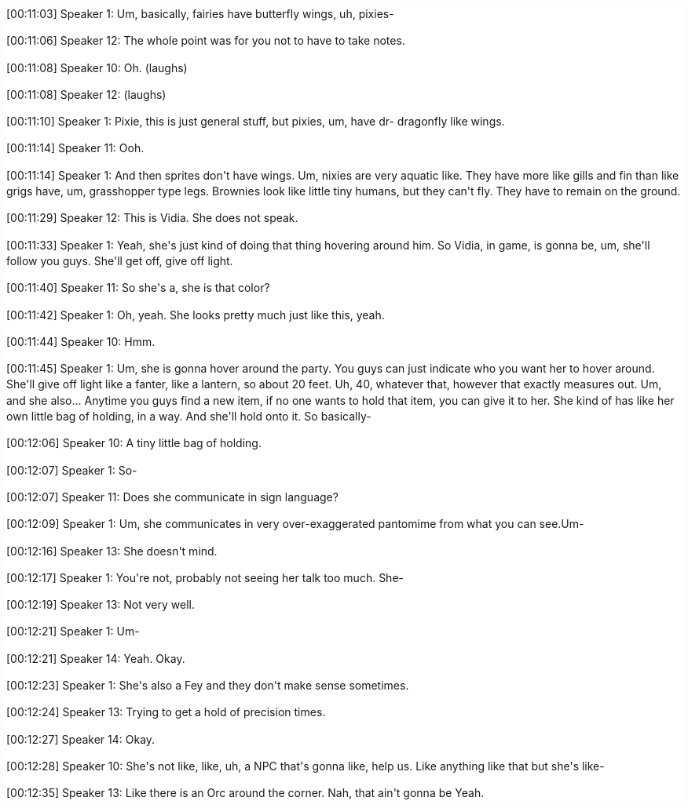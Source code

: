 [00:11:03] Speaker 1: Um, basically, fairies have butterfly wings, uh, pixies-

[00:11:06] Speaker 12: The whole point was for you not to have to take notes.

[00:11:08] Speaker 10: Oh. (laughs)

[00:11:08] Speaker 12: (laughs)

[00:11:10] Speaker 1: Pixie, this is just general stuff, but pixies, um, have dr- dragonfly like wings.

[00:11:14] Speaker 11: Ooh.

[00:11:14] Speaker 1: And then sprites don't have wings. Um, nixies are very aquatic like. They have more like gills and fin than like grigs have, um, grasshopper type legs. Brownies look like little tiny humans, but they can't fly. They have to remain on the ground.

[00:11:29] Speaker 12: This is Vidia. She does not speak.

[00:11:33] Speaker 1: Yeah, she's just kind of doing that thing hovering around him. So Vidia, in game, is gonna be, um, she'll follow you guys. She'll get off, give off light.

[00:11:40] Speaker 11: So she's a, she is that color?

[00:11:42] Speaker 1: Oh, yeah. She looks pretty much just like this, yeah.

[00:11:44] Speaker 10: Hmm.

[00:11:45] Speaker 1: Um, she is gonna hover around the party. You guys can just indicate who you want her to hover around. She'll give off light like a fanter, like a lantern, so about 20 feet. Uh, 40, whatever that, however that exactly measures out. Um, and she also... Anytime you guys find a new item, if no one wants to hold that item, you can give it to her. She kind of has like her own little bag of holding, in a way. And she'll hold onto it. So basically-

[00:12:06] Speaker 10: A tiny little bag of holding.

[00:12:07] Speaker 1: So-

[00:12:07] Speaker 11: Does she communicate in sign language?

[00:12:09] Speaker 1: Um, she communicates in very over-exaggerated pantomime from what you can see.Um-

[00:12:16] Speaker 13: She doesn't mind.

[00:12:17] Speaker 1: You're not, probably not seeing her talk too much. She-

[00:12:19] Speaker 13: Not very well.

[00:12:21] Speaker 1: Um-

[00:12:21] Speaker 14: Yeah. Okay.

[00:12:23] Speaker 1: She's also a Fey and they don't make sense sometimes.

[00:12:24] Speaker 13: Trying to get a hold of precision times.

[00:12:27] Speaker 14: Okay.

[00:12:28] Speaker 10: She's not like, like, uh, a NPC that's gonna like, help us. Like anything like that but she's like-

[00:12:35] Speaker 13: Like there is an Orc around the corner. Nah, that ain't gonna be Yeah.
